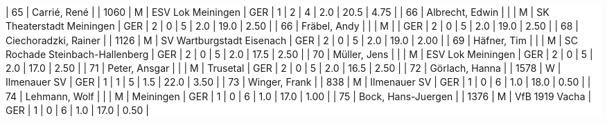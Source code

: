 | 65   | Carrié, René             |       | 1060 | M     | ESV Lok Meiningen                 | GER  | 1 | 2 | 4 | 2.0    | 20.5  | 4.75   |
| 66   | Albrecht, Edwin          |       |      | M     | SK Theaterstadt Meiningen         | GER  | 2 | 0 | 5 | 2.0    | 19.0  | 2.50   |
| 66   | Fräbel, Andy             |       |      | M     |                                   | GER  | 2 | 0 | 5 | 2.0    | 19.0  | 2.50   |
| 68   | Ciechoradzki, Rainer     |       | 1126 | M     | SV Wartburgstadt Eisenach         | GER  | 2 | 0 | 5 | 2.0    | 19.0  | 2.00   |
| 69   | Häfner, Tim              |       |      | M     | SC Rochade Steinbach-Hallenberg   | GER  | 2 | 0 | 5 | 2.0    | 17.5  | 2.50   |
| 70   | Müller, Jens             |       |      | M     | ESV Lok Meiningen                 | GER  | 2 | 0 | 5 | 2.0    | 17.0  | 2.50   |
| 71   | Peter, Ansgar            |       |      | M     | Trusetal                          | GER  | 2 | 0 | 5 | 2.0    | 16.5  | 2.50   |
| 72   | Görlach, Hanna           |       | 1578 | W     | Ilmenauer SV                      | GER  | 1 | 1 | 5 | 1.5    | 22.0  | 3.50   |
| 73   | Winger, Frank            |       | 838  | M     | Ilmenauer SV                      | GER  | 1 | 0 | 6 | 1.0    | 18.0  | 0.50   |
| 74   | Lehmann, Wolf            |       |      | M     | Meiningen                         | GER  | 1 | 0 | 6 | 1.0    | 17.0  | 1.00   |
| 75   | Bock, Hans-Juergen       |       | 1376 | M     | VfB 1919 Vacha                    | GER  | 1 | 0 | 6 | 1.0    | 17.0  | 0.50   |
